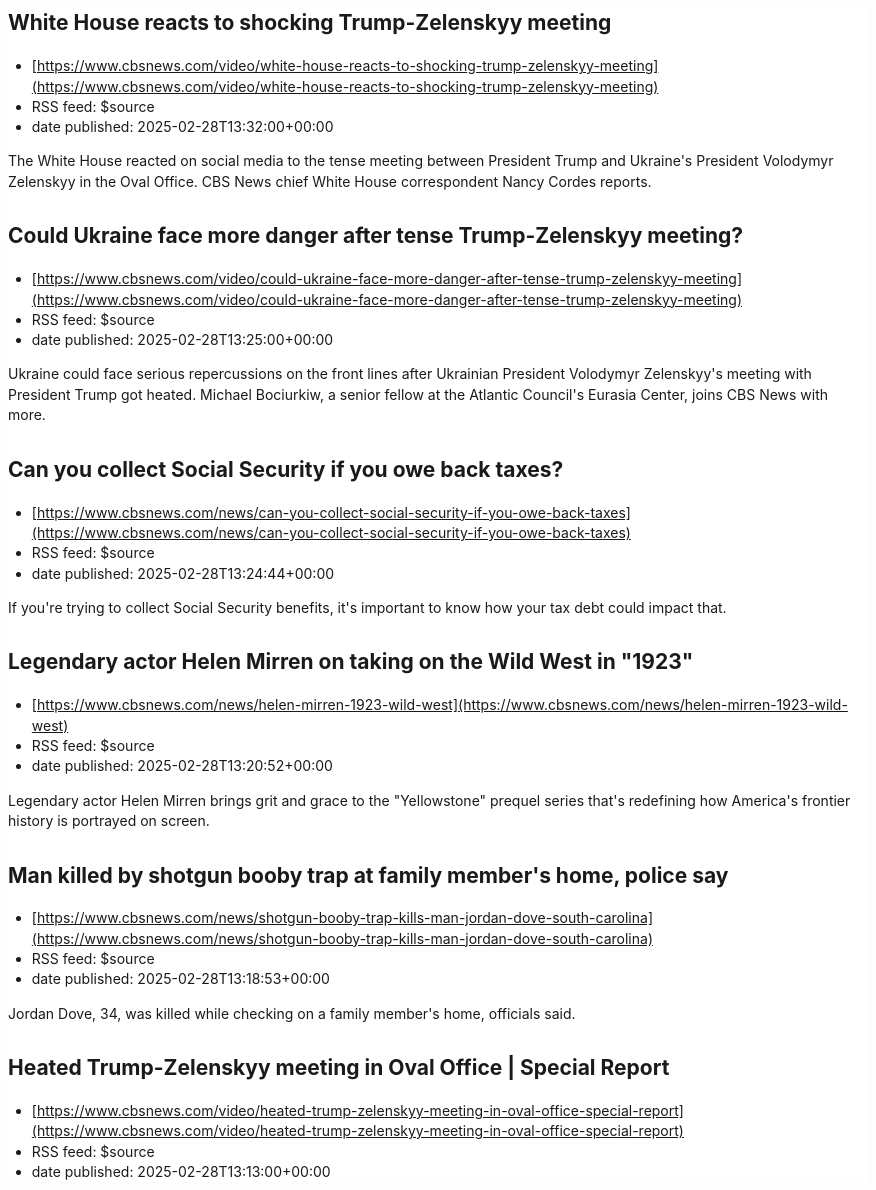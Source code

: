 ## White House reacts to shocking Trump-Zelenskyy meeting
 - [https://www.cbsnews.com/video/white-house-reacts-to-shocking-trump-zelenskyy-meeting](https://www.cbsnews.com/video/white-house-reacts-to-shocking-trump-zelenskyy-meeting)
 - RSS feed: $source
 - date published: 2025-02-28T13:32:00+00:00

The White House reacted on social media to the tense meeting between President Trump and Ukraine's President Volodymyr Zelenskyy in the Oval Office. CBS News chief White House correspondent Nancy Cordes reports.

## Could Ukraine face more danger after tense Trump-Zelenskyy meeting?
 - [https://www.cbsnews.com/video/could-ukraine-face-more-danger-after-tense-trump-zelenskyy-meeting](https://www.cbsnews.com/video/could-ukraine-face-more-danger-after-tense-trump-zelenskyy-meeting)
 - RSS feed: $source
 - date published: 2025-02-28T13:25:00+00:00

Ukraine could face serious repercussions on the front lines after Ukrainian President Volodymyr Zelenskyy's meeting with President Trump got heated. Michael Bociurkiw, a senior fellow at the Atlantic Council's Eurasia Center, joins CBS News with more.

## Can you collect Social Security if you owe back taxes?
 - [https://www.cbsnews.com/news/can-you-collect-social-security-if-you-owe-back-taxes](https://www.cbsnews.com/news/can-you-collect-social-security-if-you-owe-back-taxes)
 - RSS feed: $source
 - date published: 2025-02-28T13:24:44+00:00

If you're trying to collect Social Security benefits, it's important to know how your tax debt could impact that.

## Legendary actor Helen Mirren on taking on the Wild West in "1923"
 - [https://www.cbsnews.com/news/helen-mirren-1923-wild-west](https://www.cbsnews.com/news/helen-mirren-1923-wild-west)
 - RSS feed: $source
 - date published: 2025-02-28T13:20:52+00:00

Legendary actor Helen Mirren brings grit and grace to the "Yellowstone" prequel series that's redefining how America's frontier history is portrayed on screen.

## Man killed by shotgun booby trap at family member's home, police say
 - [https://www.cbsnews.com/news/shotgun-booby-trap-kills-man-jordan-dove-south-carolina](https://www.cbsnews.com/news/shotgun-booby-trap-kills-man-jordan-dove-south-carolina)
 - RSS feed: $source
 - date published: 2025-02-28T13:18:53+00:00

Jordan Dove, 34, was killed while checking on a family member's home, officials said.

## Heated Trump-Zelenskyy meeting in Oval Office | Special Report
 - [https://www.cbsnews.com/video/heated-trump-zelenskyy-meeting-in-oval-office-special-report](https://www.cbsnews.com/video/heated-trump-zelenskyy-meeting-in-oval-office-special-report)
 - RSS feed: $source
 - date published: 2025-02-28T13:13:00+00:00
